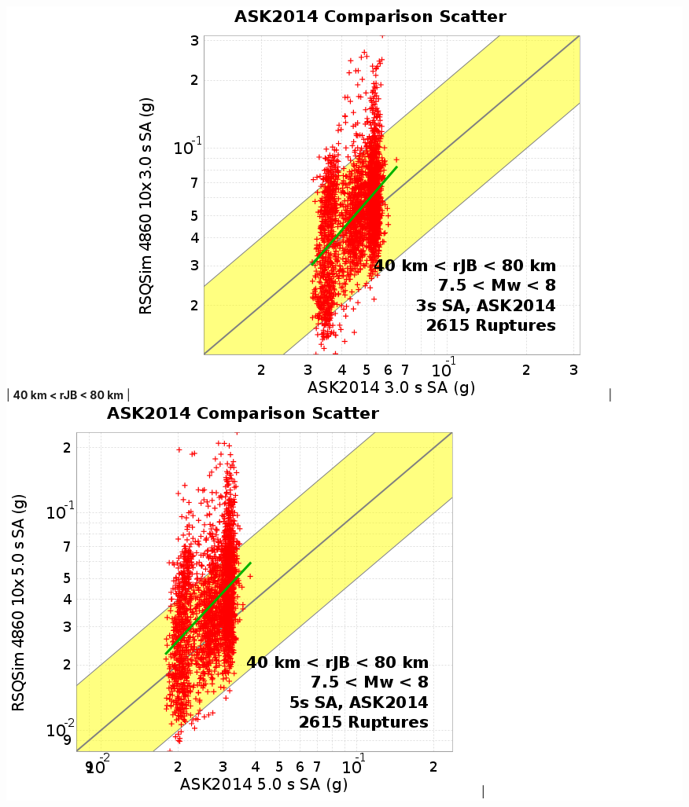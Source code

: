 | **40 km < rJB < 80 km** | ![Scatter Plot](resources/USC_mag_7.5_8_dist_40_80_3s_ASK2014_scatter.png) | ![Scatter Plot](resources/USC_mag_7.5_8_dist_40_80_5s_ASK2014_scatter.png) |